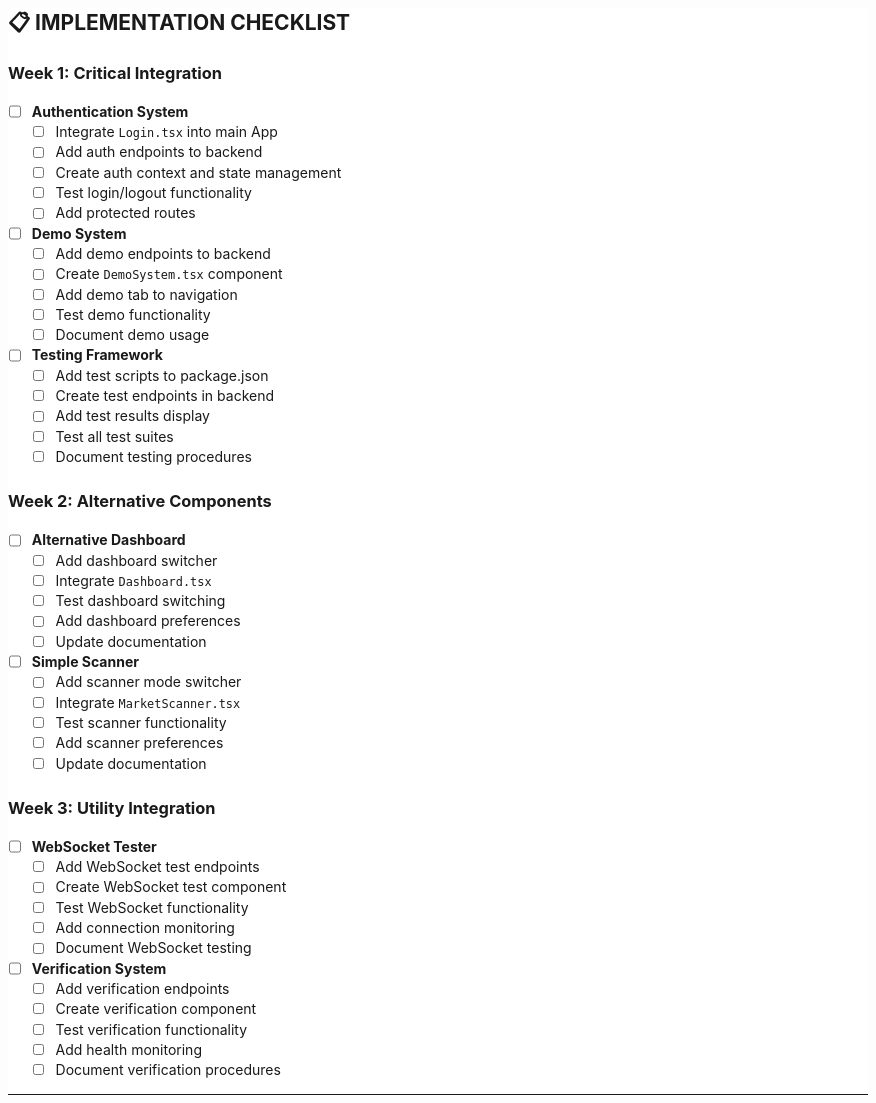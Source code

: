 
## 📋 IMPLEMENTATION CHECKLIST

### Week 1: Critical Integration
- [ ] **Authentication System**
  - [ ] Integrate `Login.tsx` into main App
  - [ ] Add auth endpoints to backend
  - [ ] Create auth context and state management
  - [ ] Test login/logout functionality
  - [ ] Add protected routes

- [ ] **Demo System**
  - [ ] Add demo endpoints to backend
  - [ ] Create `DemoSystem.tsx` component
  - [ ] Add demo tab to navigation
  - [ ] Test demo functionality
  - [ ] Document demo usage

- [ ] **Testing Framework**
  - [ ] Add test scripts to package.json
  - [ ] Create test endpoints in backend
  - [ ] Add test results display
  - [ ] Test all test suites
  - [ ] Document testing procedures

### Week 2: Alternative Components
- [ ] **Alternative Dashboard**
  - [ ] Add dashboard switcher
  - [ ] Integrate `Dashboard.tsx`
  - [ ] Test dashboard switching
  - [ ] Add dashboard preferences
  - [ ] Update documentation

- [ ] **Simple Scanner**
  - [ ] Add scanner mode switcher
  - [ ] Integrate `MarketScanner.tsx`
  - [ ] Test scanner functionality
  - [ ] Add scanner preferences
  - [ ] Update documentation

### Week 3: Utility Integration
- [ ] **WebSocket Tester**
  - [ ] Add WebSocket test endpoints
  - [ ] Create WebSocket test component
  - [ ] Test WebSocket functionality
  - [ ] Add connection monitoring
  - [ ] Document WebSocket testing

- [ ] **Verification System**
  - [ ] Add verification endpoints
  - [ ] Create verification component
  - [ ] Test verification functionality
  - [ ] Add health monitoring
  - [ ] Document verification procedures

---